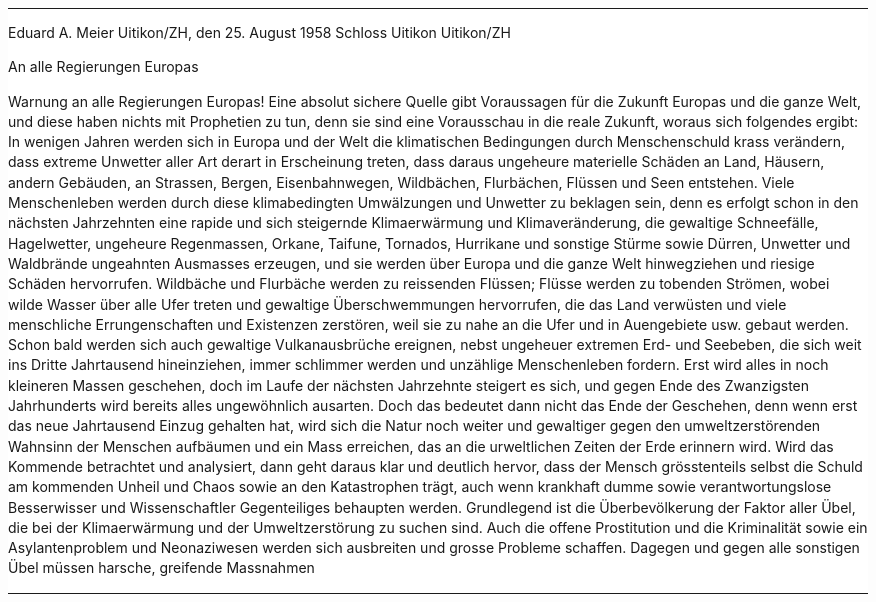

-----

Eduard A. Meier Uitikon/ZH, den 25. August 1958
Schloss Uitikon
Uitikon/ZH

An alle Regierungen Europas

Warnung an alle Regierungen Europas!
Eine absolut sichere Quelle gibt Voraussagen für die Zukunft Europas und die ganze Welt, und diese haben nichts mit Prophetien zu tun,
denn sie sind eine Vorausschau in die reale Zukunft, woraus sich
folgendes ergibt: In wenigen Jahren werden sich in Europa und der
Welt die klimatischen Bedingungen durch Menschenschuld krass verändern, dass extreme Unwetter aller Art derart in Erscheinung treten,
dass daraus ungeheure materielle Schäden an Land, Häusern, andern
Gebäuden, an Strassen, Bergen, Eisenbahnwegen, Wildbächen, Flurbächen, Flüssen und Seen entstehen. Viele Menschenleben werden durch
diese klimabedingten Umwälzungen und Unwetter zu beklagen sein,
denn es erfolgt schon in den nächsten Jahrzehnten eine rapide und
sich steigernde Klimaerwärmung und Klimaveränderung, die gewaltige
Schneefälle, Hagelwetter, ungeheure Regenmassen, Orkane, Taifune,
Tornados, Hurrikane und sonstige Stürme sowie Dürren, Unwetter
und Waldbrände ungeahnten Ausmasses erzeugen, und sie werden über
Europa und die ganze Welt hinwegziehen und riesige Schäden hervorrufen. Wildbäche und Flurbäche werden zu reissenden Flüssen;
Flüsse werden zu tobenden Strömen, wobei wilde Wasser über alle Ufer
treten und gewaltige Überschwemmungen hervorrufen, die das Land
verwüsten und viele menschliche Errungenschaften und Existenzen zerstören, weil sie zu nahe an die Ufer und in Auengebiete usw. gebaut
werden. Schon bald werden sich auch gewaltige Vulkanausbrüche ereignen, nebst ungeheuer extremen Erd- und Seebeben, die sich weit
ins Dritte Jahrtausend hineinziehen, immer schlimmer werden und
unzählige Menschenleben fordern. Erst wird alles in noch kleineren
Massen geschehen, doch im Laufe der nächsten Jahrzehnte steigert
es sich, und gegen Ende des Zwanzigsten Jahrhunderts wird bereits
alles ungewöhnlich ausarten. Doch das bedeutet dann nicht das Ende
der Geschehen, denn wenn erst das neue Jahrtausend Einzug gehalten
hat, wird sich die Natur noch weiter und gewaltiger gegen den umweltzerstörenden Wahnsinn der Menschen aufbäumen und ein Mass erreichen, das an die urweltlichen Zeiten der Erde erinnern wird.
Wird das Kommende betrachtet und analysiert, dann geht daraus klar
und deutlich hervor, dass der Mensch grösstenteils selbst die Schuld
am kommenden Unheil und Chaos sowie an den Katastrophen trägt,
auch wenn krankhaft dumme sowie verantwortungslose Besserwisser und
Wissenschaftler Gegenteiliges behaupten werden. Grundlegend ist die
Überbevölkerung der Faktor aller Übel, die bei der Klimaerwärmung
und der Umweltzerstörung zu suchen sind. Auch die offene Prostitution und die Kriminalität sowie ein Asylantenproblem und Neonaziwesen werden sich ausbreiten und grosse Probleme schaffen. Dagegen
und gegen alle sonstigen Übel müssen harsche, greifende Massnahmen


-----

